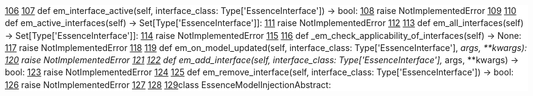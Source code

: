 </span><span id="L-106"><a href="#L-106"><span class="linenos">106</span></a>
</span><span id="L-107"><a href="#L-107"><span class="linenos">107</span></a>    <span class="k">def</span> <span class="nf">em_interface_active</span><span class="p">(</span><span class="bp">self</span><span class="p">,</span> <span class="n">interface_class</span><span class="p">:</span> <span class="n">Type</span><span class="p">[</span><span class="s1">&#39;EssenceInterface&#39;</span><span class="p">])</span> <span class="o">-&gt;</span> <span class="nb">bool</span><span class="p">:</span>
</span><span id="L-108"><a href="#L-108"><span class="linenos">108</span></a>        <span class="k">raise</span> <span class="ne">NotImplementedError</span>
</span><span id="L-109"><a href="#L-109"><span class="linenos">109</span></a>
</span><span id="L-110"><a href="#L-110"><span class="linenos">110</span></a>    <span class="k">def</span> <span class="nf">em_active_interfaces</span><span class="p">(</span><span class="bp">self</span><span class="p">)</span> <span class="o">-&gt;</span> <span class="n">Set</span><span class="p">[</span><span class="n">Type</span><span class="p">[</span><span class="s1">&#39;EssenceInterface&#39;</span><span class="p">]]:</span>
</span><span id="L-111"><a href="#L-111"><span class="linenos">111</span></a>        <span class="k">raise</span> <span class="ne">NotImplementedError</span>
</span><span id="L-112"><a href="#L-112"><span class="linenos">112</span></a>
</span><span id="L-113"><a href="#L-113"><span class="linenos">113</span></a>    <span class="k">def</span> <span class="nf">em_all_interfaces</span><span class="p">(</span><span class="bp">self</span><span class="p">)</span> <span class="o">-&gt;</span> <span class="n">Set</span><span class="p">[</span><span class="n">Type</span><span class="p">[</span><span class="s1">&#39;EssenceInterface&#39;</span><span class="p">]]:</span>
</span><span id="L-114"><a href="#L-114"><span class="linenos">114</span></a>        <span class="k">raise</span> <span class="ne">NotImplementedError</span>
</span><span id="L-115"><a href="#L-115"><span class="linenos">115</span></a>
</span><span id="L-116"><a href="#L-116"><span class="linenos">116</span></a>    <span class="k">def</span> <span class="nf">_em_check_applicability_of_interfaces</span><span class="p">(</span><span class="bp">self</span><span class="p">)</span> <span class="o">-&gt;</span> <span class="kc">None</span><span class="p">:</span>
</span><span id="L-117"><a href="#L-117"><span class="linenos">117</span></a>        <span class="k">raise</span> <span class="ne">NotImplementedError</span>
</span><span id="L-118"><a href="#L-118"><span class="linenos">118</span></a>
</span><span id="L-119"><a href="#L-119"><span class="linenos">119</span></a>    <span class="k">def</span> <span class="nf">em_on_model_updated</span><span class="p">(</span><span class="bp">self</span><span class="p">,</span> <span class="n">interface_class</span><span class="p">:</span> <span class="n">Type</span><span class="p">[</span><span class="s1">&#39;EssenceInterface&#39;</span><span class="p">],</span> <span class="o">*</span><span class="n">args</span><span class="p">,</span> <span class="o">**</span><span class="n">kwargs</span><span class="p">):</span>
</span><span id="L-120"><a href="#L-120"><span class="linenos">120</span></a>        <span class="k">raise</span> <span class="ne">NotImplementedError</span>
</span><span id="L-121"><a href="#L-121"><span class="linenos">121</span></a>
</span><span id="L-122"><a href="#L-122"><span class="linenos">122</span></a>    <span class="k">def</span> <span class="nf">em_add_interface</span><span class="p">(</span><span class="bp">self</span><span class="p">,</span> <span class="n">interface_class</span><span class="p">:</span> <span class="n">Type</span><span class="p">[</span><span class="s1">&#39;EssenceInterface&#39;</span><span class="p">],</span> <span class="o">*</span><span class="n">args</span><span class="p">,</span> <span class="o">**</span><span class="n">kwargs</span><span class="p">)</span> <span class="o">-&gt;</span> <span class="nb">bool</span><span class="p">:</span>
</span><span id="L-123"><a href="#L-123"><span class="linenos">123</span></a>        <span class="k">raise</span> <span class="ne">NotImplementedError</span>
</span><span id="L-124"><a href="#L-124"><span class="linenos">124</span></a>
</span><span id="L-125"><a href="#L-125"><span class="linenos">125</span></a>    <span class="k">def</span> <span class="nf">em_remove_interface</span><span class="p">(</span><span class="bp">self</span><span class="p">,</span> <span class="n">interface_class</span><span class="p">:</span> <span class="n">Type</span><span class="p">[</span><span class="s1">&#39;EssenceInterface&#39;</span><span class="p">])</span> <span class="o">-&gt;</span> <span class="nb">bool</span><span class="p">:</span>
</span><span id="L-126"><a href="#L-126"><span class="linenos">126</span></a>        <span class="k">raise</span> <span class="ne">NotImplementedError</span>
</span><span id="L-127"><a href="#L-127"><span class="linenos">127</span></a>
</span><span id="L-128"><a href="#L-128"><span class="linenos">128</span></a>
</span><span id="L-129"><a href="#L-129"><span class="linenos">129</span></a><span class="k">class</span> <span class="nc">EssenceModelInjectionAbstract</span><span class="p">:</span>